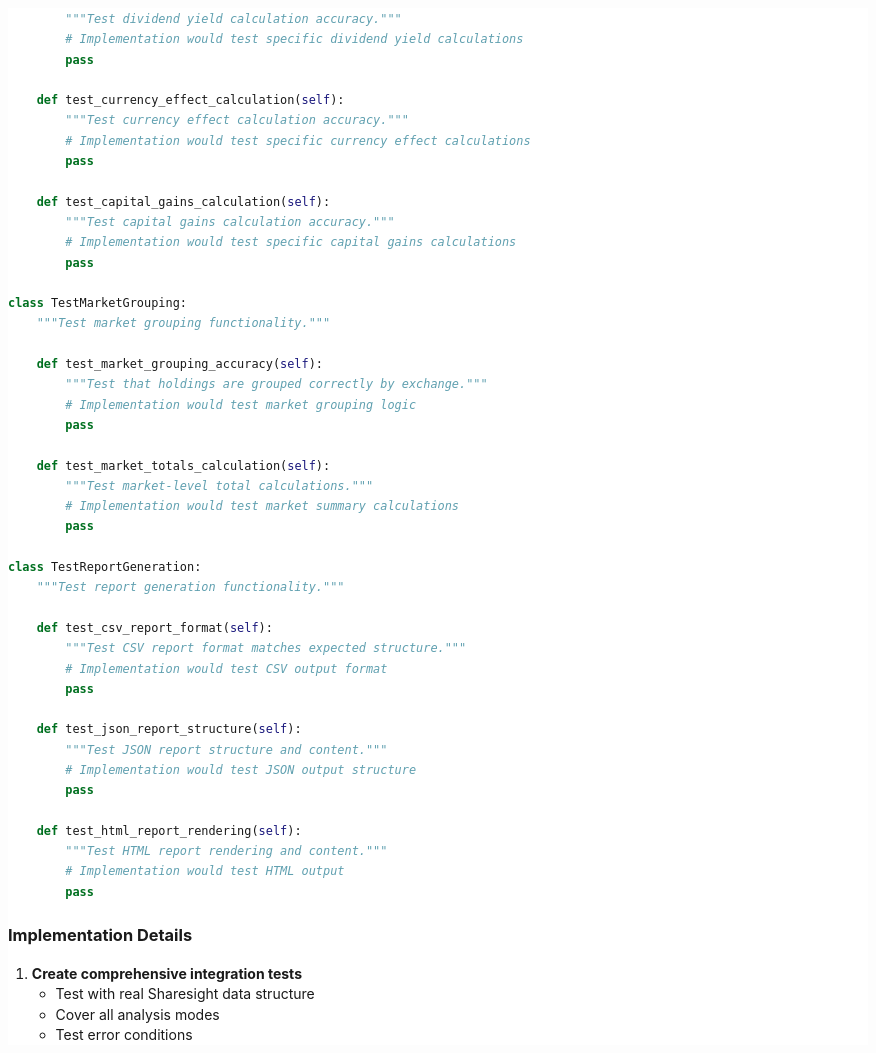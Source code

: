 ```python
        """Test dividend yield calculation accuracy."""
        # Implementation would test specific dividend yield calculations
        pass
    
    def test_currency_effect_calculation(self):
        """Test currency effect calculation accuracy."""
        # Implementation would test specific currency effect calculations
        pass
    
    def test_capital_gains_calculation(self):
        """Test capital gains calculation accuracy."""
        # Implementation would test specific capital gains calculations
        pass

class TestMarketGrouping:
    """Test market grouping functionality."""
    
    def test_market_grouping_accuracy(self):
        """Test that holdings are grouped correctly by exchange."""
        # Implementation would test market grouping logic
        pass
    
    def test_market_totals_calculation(self):
        """Test market-level total calculations."""
        # Implementation would test market summary calculations
        pass

class TestReportGeneration:
    """Test report generation functionality."""
    
    def test_csv_report_format(self):
        """Test CSV report format matches expected structure."""
        # Implementation would test CSV output format
        pass
    
    def test_json_report_structure(self):
        """Test JSON report structure and content."""
        # Implementation would test JSON output structure
        pass
    
    def test_html_report_rendering(self):
        """Test HTML report rendering and content."""
        # Implementation would test HTML output
        pass
```

### Implementation Details

1. **Create comprehensive integration tests**
   - Test with real Sharesight data structure
   - Cover all analysis modes
   - Test error conditions
